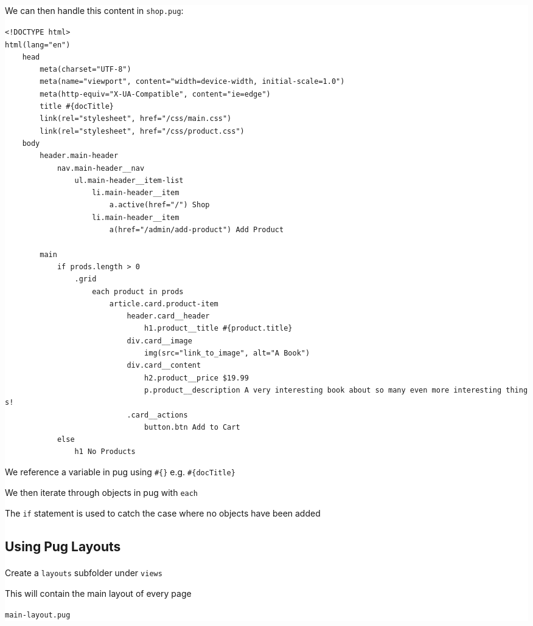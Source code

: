 We can then handle this content in `shop.pug`:

```
<!DOCTYPE html>
html(lang="en")
    head
        meta(charset="UTF-8")
        meta(name="viewport", content="width=device-width, initial-scale=1.0")
        meta(http-equiv="X-UA-Compatible", content="ie=edge")
        title #{docTitle}
        link(rel="stylesheet", href="/css/main.css")
        link(rel="stylesheet", href="/css/product.css")
    body
        header.main-header
            nav.main-header__nav
                ul.main-header__item-list
                    li.main-header__item
                        a.active(href="/") Shop
                    li.main-header__item
                        a(href="/admin/add-product") Add Product

        main
            if prods.length > 0
                .grid
                    each product in prods
                        article.card.product-item
                            header.card__header
                                h1.product__title #{product.title}
                            div.card__image
                                img(src="link_to_image", alt="A Book")
                            div.card__content
                                h2.product__price $19.99
                                p.product__description A very interesting book about so many even more interesting things!
                            .card__actions
                                button.btn Add to Cart
            else
                h1 No Products
```

We reference a variable in pug using `#{}` e.g. `#{docTitle}`

We then iterate through objects in pug with `each`

The `if` statement is used to catch the case where no objects have been added

## Using Pug Layouts

Create a `layouts` subfolder under `views`

This will contain the main layout of every page

`main-layout.pug`
